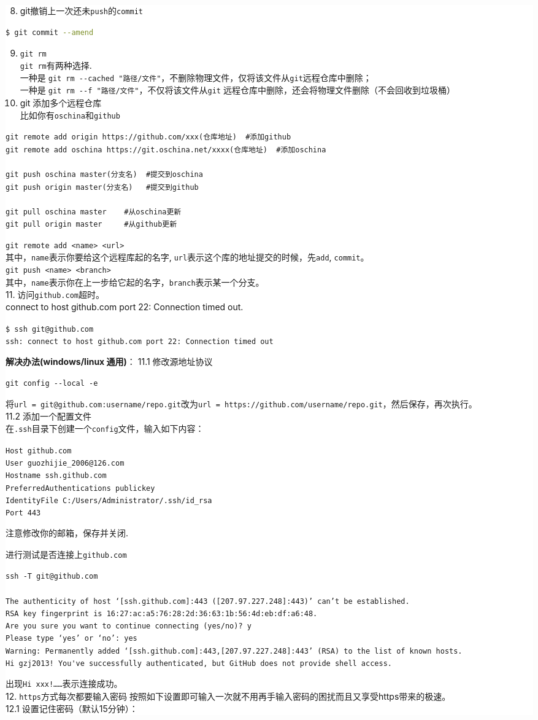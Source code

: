 ```bash
```
8. git撤销上一次还未`push`的`commit `             
```bash
$ git commit --amend
```
9. `git rm`               
`git rm`有两种选择.            
一种是 `git rm --cached "路径/文件"`，不删除物理文件，仅将该文件从`git`远程仓库中删除；   
一种是 `git rm --f "路径/文件"`，不仅将该文件从`git`           远程仓库中删除，还会将物理文件删除（不会回收到垃圾桶）                       
10. git 添加多个远程仓库            
 比如你有`oschina`和`github`           
```
git remote add origin https://github.com/xxx(仓库地址)  #添加github
git remote add oschina https://git.oschina.net/xxxx(仓库地址)  #添加oschina

git push oschina master(分支名)  #提交到oschina
git push origin master(分支名)   #提交到github

git pull oschina master    #从oschina更新
git pull origin master     #从github更新
```
 `git remote add <name> <url>`         
 其中，`name`表示你要给这个远程库起的名字, `url`表示这个库的地址提交的时候，先`add`, `commit`。          
 `git push <name> <branch>`      
 其中，`name`表示你在上一步给它起的名字，`branch`表示某一个分支。      
11. 访问`github.com`超时。    
connect to host github.com port 22: Connection timed out.   
```
$ ssh git@github.com 
ssh: connect to host github.com port 22: Connection timed out
```
**解决办法(windows/linux 通用)**：
11.1 修改源地址协议    
```
git config --local -e
```
将`url = git@github.com:username/repo.git`改为`url = https://github.com/username/repo.git`，然后保存，再次执行。    
11.2 添加一个配置文件       
 在`.ssh`目录下创建一个`config`文件，输入如下内容：   
```
Host github.com 
User guozhijie_2006@126.com 
Hostname ssh.github.com 
PreferredAuthentications publickey 
IdentityFile C:/Users/Administrator/.ssh/id_rsa 
Port 443 
```
注意修改你的邮箱，保存并关闭.      

进行测试是否连接上`github.com`      
```
ssh -T git@github.com 

The authenticity of host ‘[ssh.github.com]:443 ([207.97.227.248]:443)’ can’t be established. 
RSA key fingerprint is 16:27:ac:a5:76:28:2d:36:63:1b:56:4d:eb:df:a6:48. 
Are you sure you want to continue connecting (yes/no)? y 
Please type ‘yes’ or ‘no’: yes 
Warning: Permanently added ‘[ssh.github.com]:443,[207.97.227.248]:443’ (RSA) to the list of known hosts. 
Hi gzj2013! You've successfully authenticated, but GitHub does not provide shell access. 
```
出现`Hi xxx!……`表示连接成功。  
12. `https`方式每次都要输入密码
按照如下设置即可输入一次就不用再手输入密码的困扰而且又享受https带来的极速。       
12.1 设置记住密码（默认15分钟）：   
```
```